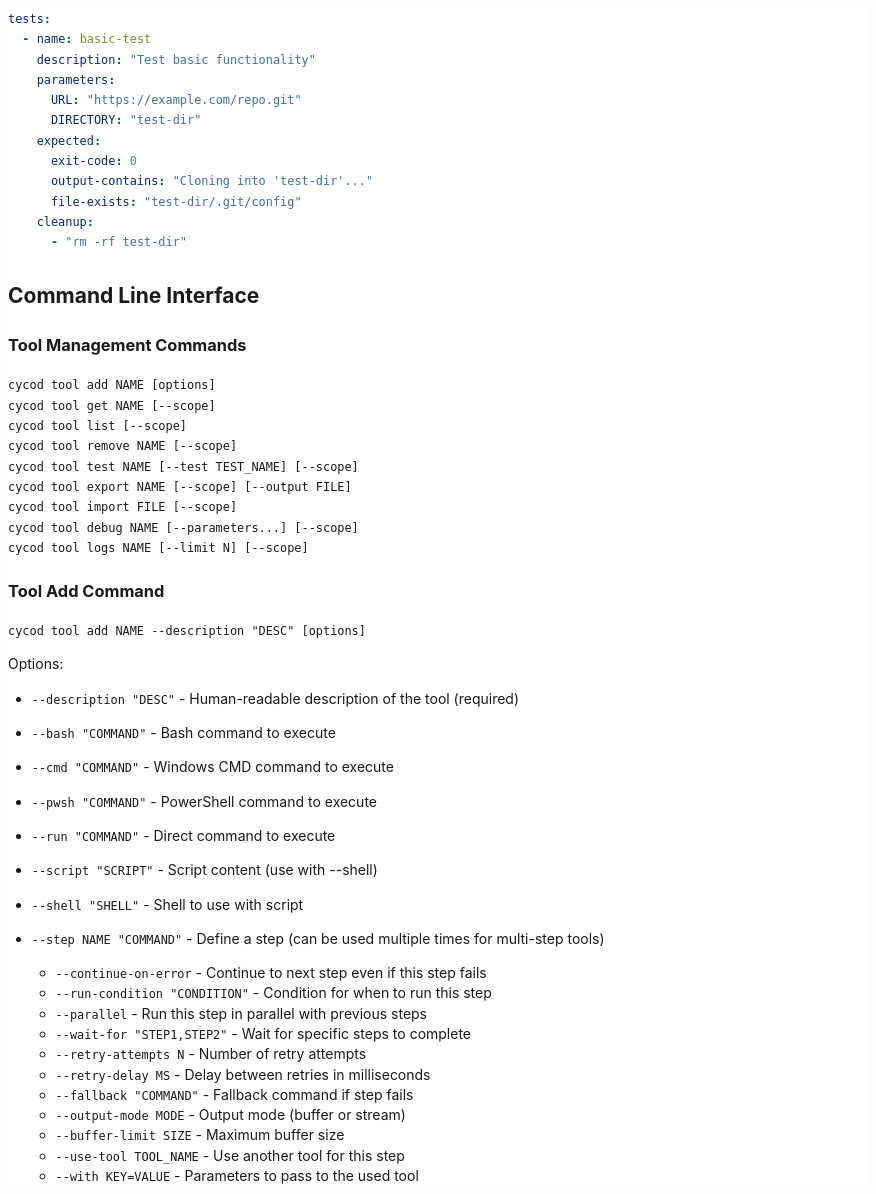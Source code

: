 ```yaml
tests:
  - name: basic-test
    description: "Test basic functionality"
    parameters:
      URL: "https://example.com/repo.git"
      DIRECTORY: "test-dir"
    expected:
      exit-code: 0
      output-contains: "Cloning into 'test-dir'..."
      file-exists: "test-dir/.git/config"
    cleanup:
      - "rm -rf test-dir"
```

## Command Line Interface

### Tool Management Commands

```
cycod tool add NAME [options]
cycod tool get NAME [--scope]
cycod tool list [--scope]
cycod tool remove NAME [--scope]
cycod tool test NAME [--test TEST_NAME] [--scope]
cycod tool export NAME [--scope] [--output FILE]
cycod tool import FILE [--scope]
cycod tool debug NAME [--parameters...] [--scope]
cycod tool logs NAME [--limit N] [--scope]
```

### Tool Add Command

```
cycod tool add NAME --description "DESC" [options]
```

Options:
- `--description "DESC"` - Human-readable description of the tool (required)
- `--bash "COMMAND"` - Bash command to execute
- `--cmd "COMMAND"` - Windows CMD command to execute
- `--pwsh "COMMAND"` - PowerShell command to execute
- `--run "COMMAND"` - Direct command to execute
- `--script "SCRIPT"` - Script content (use with --shell)
- `--shell "SHELL"` - Shell to use with script

- `--step NAME "COMMAND"` - Define a step (can be used multiple times for multi-step tools)
  - `--continue-on-error` - Continue to next step even if this step fails
  - `--run-condition "CONDITION"` - Condition for when to run this step
  - `--parallel` - Run this step in parallel with previous steps
  - `--wait-for "STEP1,STEP2"` - Wait for specific steps to complete
  - `--retry-attempts N` - Number of retry attempts
  - `--retry-delay MS` - Delay between retries in milliseconds
  - `--fallback "COMMAND"` - Fallback command if step fails
  - `--output-mode MODE` - Output mode (buffer or stream)
  - `--buffer-limit SIZE` - Maximum buffer size
  - `--use-tool TOOL_NAME` - Use another tool for this step
  - `--with KEY=VALUE` - Parameters to pass to the used tool
